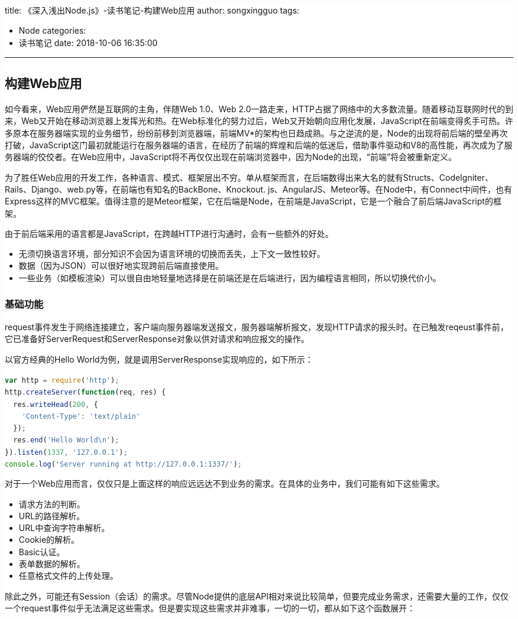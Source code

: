 title: 《深入浅出Node.js》-读书笔记-构建Web应用
author: songxingguo
tags:
  - Node
categories:
  - 读书笔记
date: 2018-10-06 16:35:00
---
## 构建Web应用

如今看来，Web应用俨然是互联网的主角，伴随Web 1.0、Web 2.0一路走来，HTTP占据了网络中的大多数流量。随着移动互联网时代的到来，Web又开始在移动浏览器上发挥光和热。在Web标准化的努力过后，Web又开始朝向应用化发展，JavaScript在前端变得炙手可热。许多原本在服务器端实现的业务细节，纷纷前移到浏览器端，前端MV*的架构也日趋成熟。与之逆流的是，Node的出现将前后端的壁垒再次打破，JavaScript这门最初就能运行在服务器端的语言，在经历了前端的辉煌和后端的低迷后，借助事件驱动和V8的高性能，再次成为了服务器端的佼佼者。在Web应用中，JavaScript将不再仅仅出现在前端浏览器中，因为Node的出现，“前端”将会被重新定义。



为了胜任Web应用的开发工作，各种语言、模式、框架层出不穷。单从框架而言，在后端数得出来大名的就有Structs、CodeIgniter、Rails、Django、web.py等，在前端也有知名的BackBone、Knockout. js、AngularJS、Meteor等。在Node中，有Connect中间件，也有Express这样的MVC框架。值得注意的是Meteor框架，它在后端是Node，在前端是JavaScript，它是一个融合了前后端JavaScript的框架。

由于前后端采用的语言都是JavaScript，在跨越HTTP进行沟通时，会有一些额外的好处。

- 无须切换语言环境，部分知识不会因为语言环境的切换而丢失，上下文一致性较好。
- 数据（因为JSON）可以很好地实现跨前后端直接使用。
- 一些业务（如模板渲染）可以很自由地轻量地选择是在前端还是在后端进行，因为编程语言相同，所以切换代价小。

### 基础功能

request事件发生于网络连接建立，客户端向服务器端发送报文，服务器端解析报文，发现HTTP请求的报头时。在已触发reqeust事件前，它已准备好ServerRequest和ServerResponse对象以供对请求和响应报文的操作。

以官方经典的Hello World为例，就是调用ServerResponse实现响应的，如下所示：

```js
var http = require('http');
http.createServer(function(req, res) {
  res.writeHead(200, {
    'Content-Type': 'text/plain'
  });
  res.end('Hello World\n');
}).listen(1337, '127.0.0.1');
console.log('Server running at http://127.0.0.1:1337/');
```
对于一个Web应用而言，仅仅只是上面这样的响应远远达不到业务的需求。在具体的业务中，我们可能有如下这些需求。

- 请求方法的判断。
- URL的路径解析。
- URL中查询字符串解析。
- Cookie的解析。
- Basic认证。
- 表单数据的解析。
- 任意格式文件的上传处理。

除此之外，可能还有Session（会话）的需求。尽管Node提供的底层API相对来说比较简单，但要完成业务需求，还需要大量的工作，仅仅一个request事件似乎无法满足这些需求。但是要实现这些需求并非难事，一切的一切，都从如下这个函数展开：
